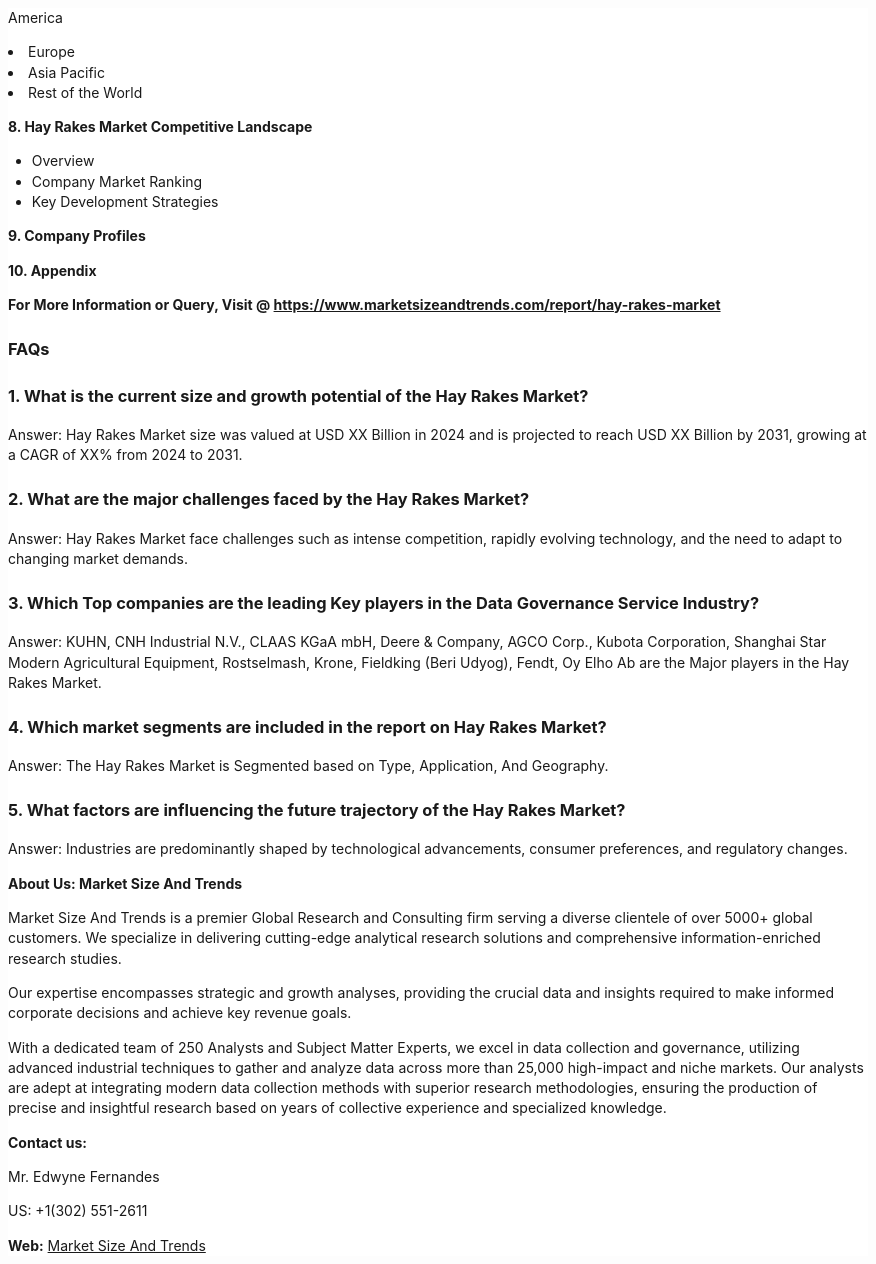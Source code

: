 America</span></li><li><span class="">Europe</span></li><li><span class="">Asia Pacific</span></li><li><span class="">Rest of the World</span></li></ul></div><div class="" data-test-id=""><p><strong><span class="">8. Hay Rakes Market Competitive Landscape</span></strong></p></div><div class="" data-test-id=""><ul><li><span class="">Overview</span></li><li><span class="">Company Market Ranking</span></li><li><span class="">Key Development Strategies</span></li></ul></div><div class="" data-test-id=""><p><strong><span class="">9. Company Profiles</span></strong></p></div><div class="" data-test-id=""><p><strong><span class="">10. Appendix</span></strong></p></div><div class="" data-test-id=""><p><strong><span class="">For More Information or Query, Visit @ <a href="https://www.marketsizeandtrends.com/report/hay-rakes-market" target="_blank">https://www.marketsizeandtrends.com/report/hay-rakes-market</a></span></strong></p></div><div class="" data-test-id=""><div class="article-main__content" data-test-id="publishing-text-block"><h3><strong><span class="">FAQs</span></strong></h3></div><div class="article-main__content" data-test-id="publishing-text-block"><h3><span class="">1. What is the current size and growth potential of the Hay Rakes Market?</span></h3></div><div class="article-main__content" data-test-id="publishing-text-block"><p><span class="font-[700]">Answer</span><span class="">: Hay Rakes Market size was valued at USD XX Billion in 2024 and is projected to reach USD XX Billion by 2031, growing at a CAGR of XX% from 2024 to 2031.</span></p></div><div class="article-main__content" data-test-id="publishing-text-block"><h3><span class="">2. What are the major challenges faced by the Hay Rakes Market?</span></h3></div><div class="article-main__content" data-test-id="publishing-text-block"><p><span class="font-[700]">Answer</span><span class="">: Hay Rakes Market face challenges such as intense competition, rapidly evolving technology, and the need to adapt to changing market demands.</span></p></div><div class="article-main__content" data-test-id="publishing-text-block"><h3><span class="">3. Which Top companies are the leading Key players in the Data Governance Service Industry?</span></h3></div><div class="article-main__content" data-test-id="publishing-text-block"><p><span class="font-[700]">Answer</span><span class="">: KUHN, CNH Industrial N.V., CLAAS KGaA mbH, Deere & Company, AGCO Corp., Kubota Corporation, Shanghai Star Modern Agricultural Equipment, Rostselmash, Krone, Fieldking (Beri Udyog), Fendt, Oy Elho Ab are the Major players in the Hay Rakes Market.</span></p></div><div class="article-main__content" data-test-id="publishing-text-block"><h3><span class="">4. Which market segments are included in the report on Hay Rakes Market?</span></h3></div><div class="article-main__content" data-test-id="publishing-text-block"><p><span class="font-[700]">Answer</span><span class="">: The Hay Rakes Market is Segmented based on Type, Application, And Geography.</span></p></div><div class="article-main__content" data-test-id="publishing-text-block"><h3><span class="">5. What factors are influencing the future trajectory of the Hay Rakes Market?</span></h3></div><div class="article-main__content" data-test-id="publishing-text-block"><p><span class="font-[700]">Answer:</span><span class="">&nbsp;Industries are predominantly shaped by technological advancements, consumer preferences, and regulatory changes.</span></p></div><p><strong><span class="">About Us: Market Size And Trends</span></strong></p></div><div class="" data-test-id=""><p><span class="">Market Size And Trends is a premier Global Research and Consulting firm serving a diverse clientele of over 5000+ global customers. We specialize in delivering cutting-edge analytical research solutions and comprehensive information-enriched research studies.</span></p></div><div class="" data-test-id=""><p><span class="">Our expertise encompasses strategic and growth analyses, providing the crucial data and insights required to make informed corporate decisions and achieve key revenue goals.</span></p></div><div class="" data-test-id=""><p><span class="">With a dedicated team of 250 Analysts and Subject Matter Experts, we excel in data collection and governance, utilizing advanced industrial techniques to gather and analyze data across more than 25,000 high-impact and niche markets. Our analysts are adept at integrating modern data collection methods with superior research methodologies, ensuring the production of precise and insightful research based on years of collective experience and specialized knowledge.</span></p></div><div class="" data-test-id=""><p><strong><span class="">Contact us:</span></strong></p></div><div class="" data-test-id=""><p><span class="">Mr. Edwyne Fernandes</span></p></div><div class="" data-test-id=""><p><span class="">US: +1(302) 551-2611<br /></span></p><p><span class=""><strong>Web:</strong> <a href="https://www.marketsizeandtrends.com/" target="_blank">Market Size And Trends</a></span></p></div>
